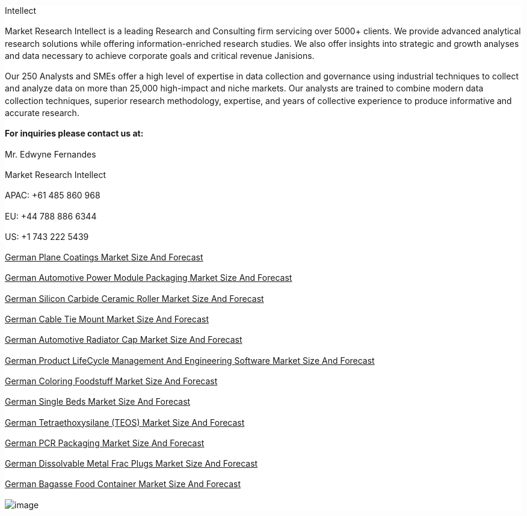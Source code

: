 Intellect</span></strong></p><p><span class="">Market Research Intellect is a leading Research and Consulting firm servicing over 5000+ clients. We provide advanced analytical research solutions while offering information-enriched research studies.&nbsp;</span>We also offer insights into strategic and growth analyses and data necessary to achieve corporate goals and critical revenue Janisions.</p><p><span class="">Our 250 Analysts and SMEs offer a high level of expertise in data collection and governance using industrial techniques to collect and analyze data on more than 25,000 high-impact and niche markets. Our analysts are trained to combine modern data collection techniques, superior research methodology, expertise, and years of collective experience to produce informative and accurate research.</span></p><p><strong>For inquiries please contact us at:</strong></p><p>Mr. Edwyne Fernandes</p><p>Market Research Intellect</p><p>APAC: +61 485 860 968</p><p>EU: +44 788 886 6344</p><p>US: +1 743 222 5439</p><p><a href="https://github.com/Gabbarshing/ClickSavvy/blob/main/Plane-Coatings-Market/China-Plane-Coatings-Market.md">German Plane Coatings Market Size And Forecast</a></p><p><a href="https://github.com/Gabbarshing/ClickSavvy/blob/main/Automotive-Power-Module-Packaging-Market/China-Automotive-Power-Module-Packaging-Market.md">German Automotive Power Module Packaging Market Size And Forecast</a></p><p><a href="https://github.com/Gabbarshing/ClickSavvy/blob/main/Silicon-Carbide-Ceramic-Roller-Market/China-Silicon-Carbide-Ceramic-Roller-Market.md">German Silicon Carbide Ceramic Roller Market Size And Forecast</a></p><p><a href="https://github.com/Gabbarshing/ClickSavvy/blob/main/Cable-Tie-Mount-Market/China-Cable-Tie-Mount-Market.md">German Cable Tie Mount Market Size And Forecast</a></p><p><a href="https://github.com/Gabbarshing/ClickSavvy/blob/main/Automotive-Radiator-Cap-Market/China-Automotive-Radiator-Cap-Market.md">German Automotive Radiator Cap Market Size And Forecast</a></p><p><a href="https://github.com/Gabbarshing/ClickSavvy/blob/main/Product-LifeCycle-Management-And-Engineering-Software-Market/China-Product-LifeCycle-Management-And-Engineering-Software-Market.md">German Product LifeCycle Management And Engineering Software Market Size And Forecast</a></p><p><a href="https://github.com/Gabbarshing/ClickSavvy/blob/main/Coloring-Foodstuff-Market/China-Coloring-Foodstuff-Market.md">German Coloring Foodstuff Market Size And Forecast</a></p><p><a href="https://github.com/Gabbarshing/ClickSavvy/blob/main/Single-Beds-Market/China-Single-Beds-Market.md">German Single Beds Market Size And Forecast</a></p><p><a href="https://github.com/Gabbarshing/ClickSavvy/blob/main/Tetraethoxysilane-(TEOS)-Market/China-Tetraethoxysilane-(TEOS)-Market.md">German Tetraethoxysilane (TEOS) Market Size And Forecast</a></p><p><a href="https://github.com/Gabbarshing/ClickSavvy/blob/main/PCR-Packaging-Market/China-PCR-Packaging-Market.md">German PCR Packaging Market Size And Forecast</a></p><p><a href="https://github.com/Gabbarshing/ClickSavvy/blob/main/Dissolvable-Metal-Frac-Plugs-Market/China-Dissolvable-Metal-Frac-Plugs-Market.md">German Dissolvable Metal Frac Plugs Market Size And Forecast</a></p><p><a href="https://github.com/Gabbarshing/ClickSavvy/blob/main/Bagasse-Food-Container-Market/China-Bagasse-Food-Container-Market.md">German Bagasse Food Container Market Size And Forecast</a></p>
![image](https://github.com/user-attachments/assets/1426ce0f-ac08-46f2-b559-6548408201b5)
